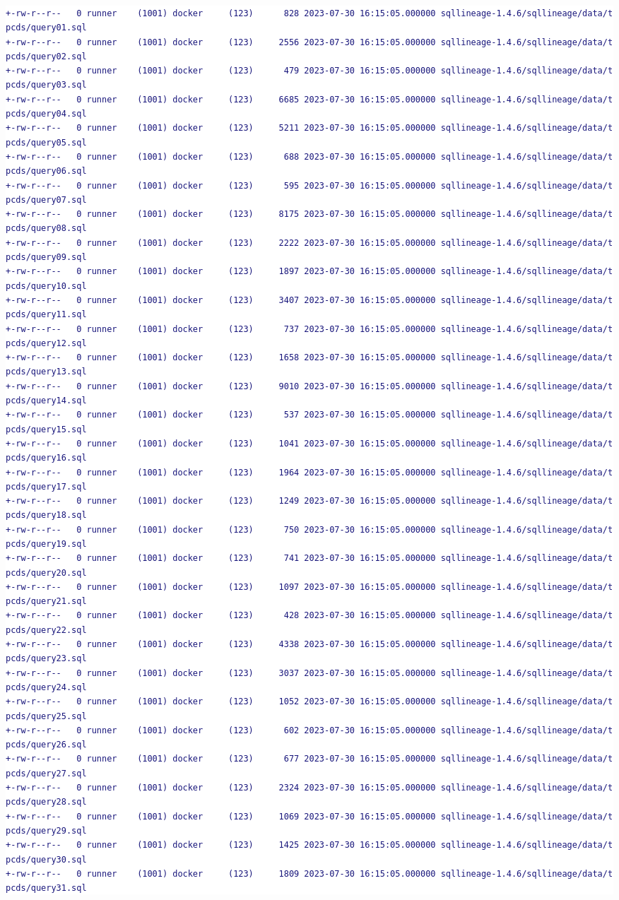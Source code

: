 ```diff
+-rw-r--r--   0 runner    (1001) docker     (123)      828 2023-07-30 16:15:05.000000 sqllineage-1.4.6/sqllineage/data/tpcds/query01.sql
+-rw-r--r--   0 runner    (1001) docker     (123)     2556 2023-07-30 16:15:05.000000 sqllineage-1.4.6/sqllineage/data/tpcds/query02.sql
+-rw-r--r--   0 runner    (1001) docker     (123)      479 2023-07-30 16:15:05.000000 sqllineage-1.4.6/sqllineage/data/tpcds/query03.sql
+-rw-r--r--   0 runner    (1001) docker     (123)     6685 2023-07-30 16:15:05.000000 sqllineage-1.4.6/sqllineage/data/tpcds/query04.sql
+-rw-r--r--   0 runner    (1001) docker     (123)     5211 2023-07-30 16:15:05.000000 sqllineage-1.4.6/sqllineage/data/tpcds/query05.sql
+-rw-r--r--   0 runner    (1001) docker     (123)      688 2023-07-30 16:15:05.000000 sqllineage-1.4.6/sqllineage/data/tpcds/query06.sql
+-rw-r--r--   0 runner    (1001) docker     (123)      595 2023-07-30 16:15:05.000000 sqllineage-1.4.6/sqllineage/data/tpcds/query07.sql
+-rw-r--r--   0 runner    (1001) docker     (123)     8175 2023-07-30 16:15:05.000000 sqllineage-1.4.6/sqllineage/data/tpcds/query08.sql
+-rw-r--r--   0 runner    (1001) docker     (123)     2222 2023-07-30 16:15:05.000000 sqllineage-1.4.6/sqllineage/data/tpcds/query09.sql
+-rw-r--r--   0 runner    (1001) docker     (123)     1897 2023-07-30 16:15:05.000000 sqllineage-1.4.6/sqllineage/data/tpcds/query10.sql
+-rw-r--r--   0 runner    (1001) docker     (123)     3407 2023-07-30 16:15:05.000000 sqllineage-1.4.6/sqllineage/data/tpcds/query11.sql
+-rw-r--r--   0 runner    (1001) docker     (123)      737 2023-07-30 16:15:05.000000 sqllineage-1.4.6/sqllineage/data/tpcds/query12.sql
+-rw-r--r--   0 runner    (1001) docker     (123)     1658 2023-07-30 16:15:05.000000 sqllineage-1.4.6/sqllineage/data/tpcds/query13.sql
+-rw-r--r--   0 runner    (1001) docker     (123)     9010 2023-07-30 16:15:05.000000 sqllineage-1.4.6/sqllineage/data/tpcds/query14.sql
+-rw-r--r--   0 runner    (1001) docker     (123)      537 2023-07-30 16:15:05.000000 sqllineage-1.4.6/sqllineage/data/tpcds/query15.sql
+-rw-r--r--   0 runner    (1001) docker     (123)     1041 2023-07-30 16:15:05.000000 sqllineage-1.4.6/sqllineage/data/tpcds/query16.sql
+-rw-r--r--   0 runner    (1001) docker     (123)     1964 2023-07-30 16:15:05.000000 sqllineage-1.4.6/sqllineage/data/tpcds/query17.sql
+-rw-r--r--   0 runner    (1001) docker     (123)     1249 2023-07-30 16:15:05.000000 sqllineage-1.4.6/sqllineage/data/tpcds/query18.sql
+-rw-r--r--   0 runner    (1001) docker     (123)      750 2023-07-30 16:15:05.000000 sqllineage-1.4.6/sqllineage/data/tpcds/query19.sql
+-rw-r--r--   0 runner    (1001) docker     (123)      741 2023-07-30 16:15:05.000000 sqllineage-1.4.6/sqllineage/data/tpcds/query20.sql
+-rw-r--r--   0 runner    (1001) docker     (123)     1097 2023-07-30 16:15:05.000000 sqllineage-1.4.6/sqllineage/data/tpcds/query21.sql
+-rw-r--r--   0 runner    (1001) docker     (123)      428 2023-07-30 16:15:05.000000 sqllineage-1.4.6/sqllineage/data/tpcds/query22.sql
+-rw-r--r--   0 runner    (1001) docker     (123)     4338 2023-07-30 16:15:05.000000 sqllineage-1.4.6/sqllineage/data/tpcds/query23.sql
+-rw-r--r--   0 runner    (1001) docker     (123)     3037 2023-07-30 16:15:05.000000 sqllineage-1.4.6/sqllineage/data/tpcds/query24.sql
+-rw-r--r--   0 runner    (1001) docker     (123)     1052 2023-07-30 16:15:05.000000 sqllineage-1.4.6/sqllineage/data/tpcds/query25.sql
+-rw-r--r--   0 runner    (1001) docker     (123)      602 2023-07-30 16:15:05.000000 sqllineage-1.4.6/sqllineage/data/tpcds/query26.sql
+-rw-r--r--   0 runner    (1001) docker     (123)      677 2023-07-30 16:15:05.000000 sqllineage-1.4.6/sqllineage/data/tpcds/query27.sql
+-rw-r--r--   0 runner    (1001) docker     (123)     2324 2023-07-30 16:15:05.000000 sqllineage-1.4.6/sqllineage/data/tpcds/query28.sql
+-rw-r--r--   0 runner    (1001) docker     (123)     1069 2023-07-30 16:15:05.000000 sqllineage-1.4.6/sqllineage/data/tpcds/query29.sql
+-rw-r--r--   0 runner    (1001) docker     (123)     1425 2023-07-30 16:15:05.000000 sqllineage-1.4.6/sqllineage/data/tpcds/query30.sql
+-rw-r--r--   0 runner    (1001) docker     (123)     1809 2023-07-30 16:15:05.000000 sqllineage-1.4.6/sqllineage/data/tpcds/query31.sql
```